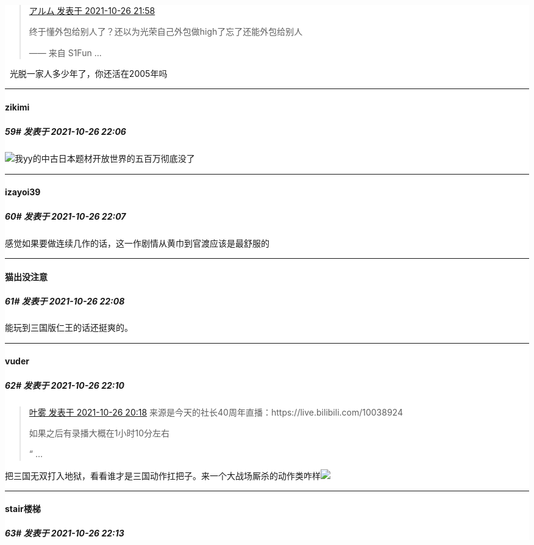 
<blockquote><a href="httphttps://bbs.saraba1st.com/2b/forum.php?mod=redirect&amp;goto=findpost&amp;pid=53291146&amp;ptid=2034061" target="_blank">アルム 发表于 2021-10-26 21:58</a>

终于懂外包给别人了？还以为光荣自己外包做high了忘了还能外包给别人


—— 来自 S1Fun ...</blockquote>
  光脱一家人多少年了，你还活在2005年吗


*****

####  zikimi  
##### 59#       发表于 2021-10-26 22:06


<img src="https://static.saraba1st.com/image/smiley/face2017/018.png" referrerpolicy="no-referrer">我yy的中古日本题材开放世界的五百万彻底没了


*****

####  izayoi39  
##### 60#       发表于 2021-10-26 22:07


感觉如果要做连续几作的话，这一作剧情从黄巾到官渡应该是最舒服的




*****

####  猫出没注意  
##### 61#       发表于 2021-10-26 22:08


能玩到三国版仁王的话还挺爽的。


*****

####  vuder  
##### 62#       发表于 2021-10-26 22:10


<blockquote><a href="httphttps://bbs.saraba1st.com/2b/forum.php?mod=redirect&amp;goto=findpost&amp;pid=53290018&amp;ptid=2034061" target="_blank">叶雾 发表于 2021-10-26 20:18</a>
来源是今天的社长40周年直播：https://live.bilibili.com/10038924

如果之后有录播大概在1小时10分左右

“ ...</blockquote>
把三国无双打入地狱，看看谁才是三国动作扛把子。来一个大战场厮杀的动作类咋样<img src="https://static.saraba1st.com/image/smiley/face2017/031.png" referrerpolicy="no-referrer">


*****

####  stair楼梯  
##### 63#       发表于 2021-10-26 22:13
